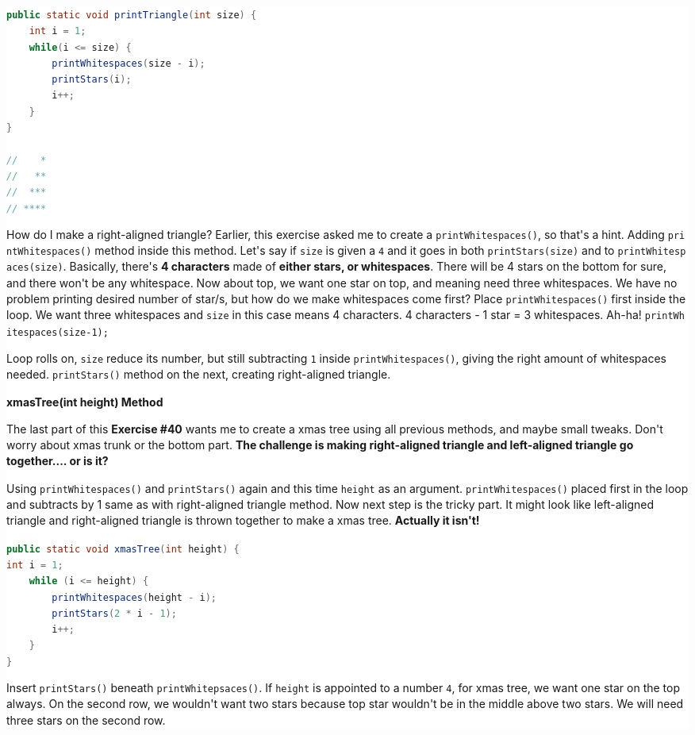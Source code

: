 ```java
public static void printTriangle(int size) {
    int i = 1;
    while(i <= size) {
        printWhitespaces(size - i);
        printStars(i);
        i++;
    }
}

//    *
//   **
//  ***
// ****

```

How do I make a right-aligned triangle? Earlier, this exercise asked me to create a `printWhitespaces()`, so that's a hint. Adding `printWhitespaces()` method inside this method. Let's say if `size` is given a `4` and it goes in both `printStars(size)` and to `printWhitespaces(size)`.  Basically, there's <strong>4 characters</strong> made of <strong>either stars, or whitespaces</strong>. There will be 4 stars on the bottom for sure, and there won't be any whitespace. Now about top, we want one star on top, and meaning need three whitespaces. We have no problem printing desired number of star/s, but how do we make whitespaces come first? Place `printWhitespaces()` first inside the loop. We want three whitespaces and `size` in this case means 4 characters. 4 characters - 1 star = 3 whitespaces. Ah-ha! `printWhitespaces(size-1);`

Loop rolls on, `size` reduce its number, but still subtracting `1` inside `printWhitespaces()`, giving the right amount of whitespaces needed. `printStars()` method on the next, creating right-aligned triangle.

<strong>xmasTree(int height) Method</strong>

The last part of this <strong>Exercise #40</strong> wants me to create a xmas tree using all previous methods, and maybe small tweaks. Don't worry about xmas trunk or the bottom part. <strong>The challenge is making right-aligned triangle and left-aligned triangle go together.... or is it?</strong>

Using `printWhitespaces()` and `printStars()` again and this time `height` as an argument. `printWhitespaces()` placed first in the loop and subtracts by 1 same as with right-aligned triangle method. Now next step is the tricky part. It might look like left-aligned triangle and right-aligned triangle is thrown together to make a xmas tree. <strong>Actually it isn't!</strong>

```java
public static void xmasTree(int height) {
int i = 1;
    while (i <= height) {
        printWhitespaces(height - i);
        printStars(2 * i - 1);
        i++;
    }
}
```

Insert `printStars()` beneath `printWhitepsaces()`. If `height` is appointed to a number `4`, for xmas tree, we want one star on the top always. On the second row, we wouldn't want two stars because top star wouldn't be in the middle above two stars. We will need three stars on the second row.

